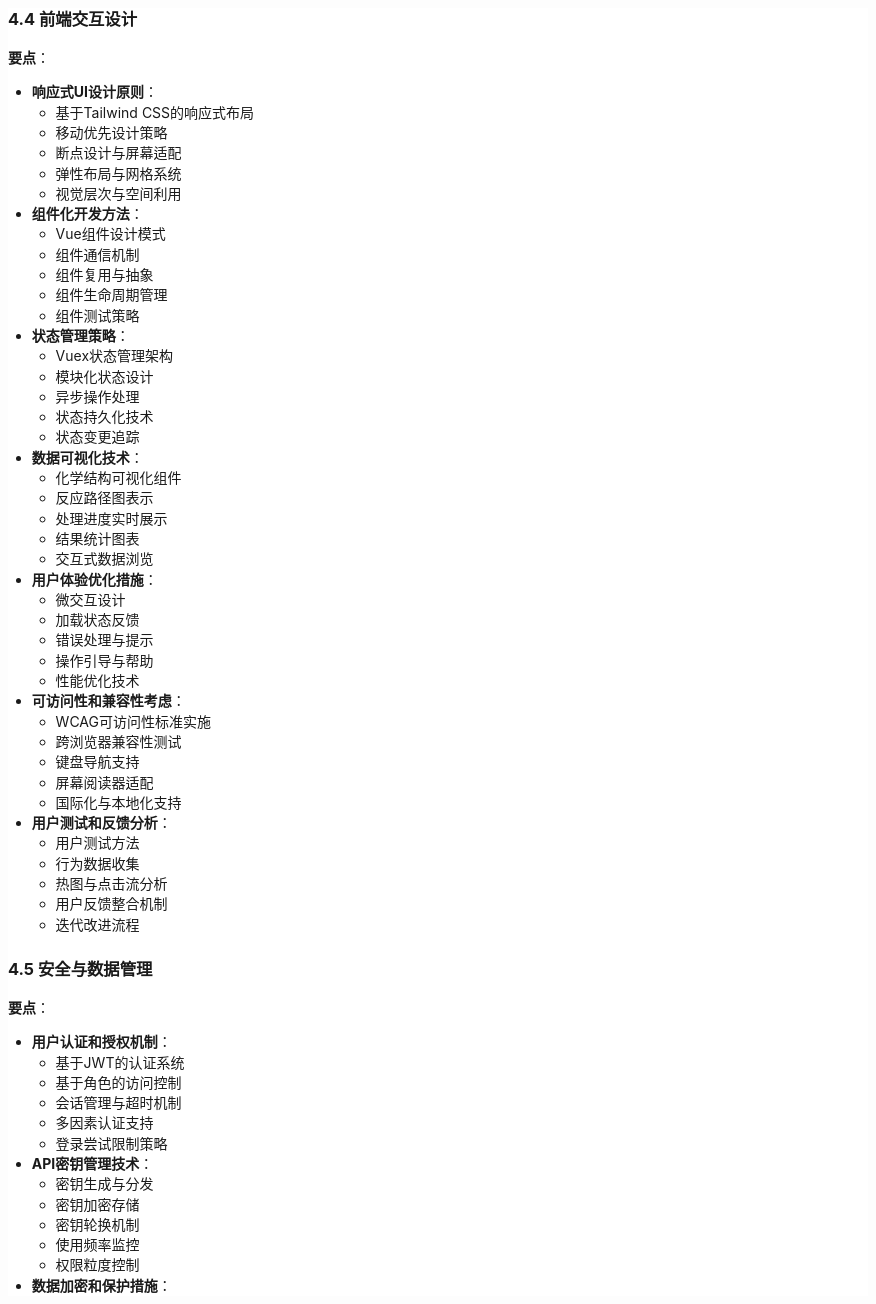 ### 4.4 前端交互设计

**要点**：

- **响应式UI设计原则**：
  - 基于Tailwind CSS的响应式布局
  - 移动优先设计策略
  - 断点设计与屏幕适配
  - 弹性布局与网格系统
  - 视觉层次与空间利用
- **组件化开发方法**：
  - Vue组件设计模式
  - 组件通信机制
  - 组件复用与抽象
  - 组件生命周期管理
  - 组件测试策略
- **状态管理策略**：
  - Vuex状态管理架构
  - 模块化状态设计
  - 异步操作处理
  - 状态持久化技术
  - 状态变更追踪
- **数据可视化技术**：
  - 化学结构可视化组件
  - 反应路径图表示
  - 处理进度实时展示
  - 结果统计图表
  - 交互式数据浏览
- **用户体验优化措施**：
  - 微交互设计
  - 加载状态反馈
  - 错误处理与提示
  - 操作引导与帮助
  - 性能优化技术
- **可访问性和兼容性考虑**：
  - WCAG可访问性标准实施
  - 跨浏览器兼容性测试
  - 键盘导航支持
  - 屏幕阅读器适配
  - 国际化与本地化支持
- **用户测试和反馈分析**：
  - 用户测试方法
  - 行为数据收集
  - 热图与点击流分析
  - 用户反馈整合机制
  - 迭代改进流程

### 4.5 安全与数据管理

**要点**：

- **用户认证和授权机制**：
  - 基于JWT的认证系统
  - 基于角色的访问控制
  - 会话管理与超时机制
  - 多因素认证支持
  - 登录尝试限制策略
- **API密钥管理技术**：
  - 密钥生成与分发
  - 密钥加密存储
  - 密钥轮换机制
  - 使用频率监控
  - 权限粒度控制
- **数据加密和保护措施**：